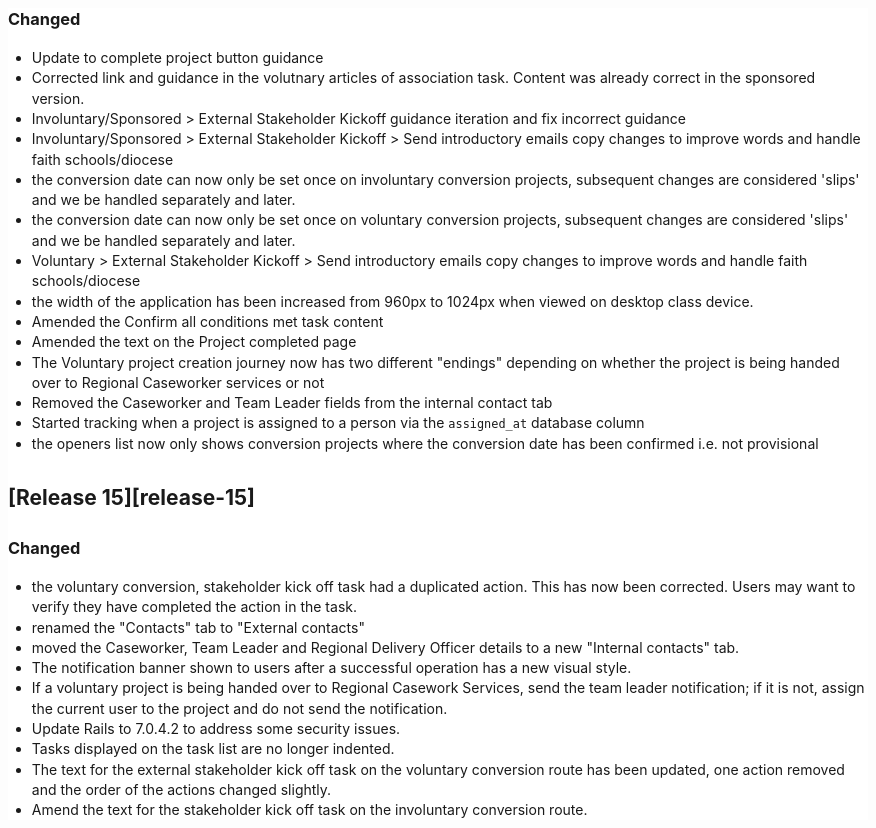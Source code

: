 ### Changed

- Update to complete project button guidance
- Corrected link and guidance in the volutnary articles of association task.
  Content was already correct in the sponsored version.
- Involuntary/Sponsored > External Stakeholder Kickoff guidance iteration and
  fix incorrect guidance
- Involuntary/Sponsored > External Stakeholder Kickoff > Send introductory
  emails copy changes to improve words and handle faith schools/diocese
- the conversion date can now only be set once on involuntary conversion
  projects, subsequent changes are considered 'slips' and we be handled
  separately and later.
- the conversion date can now only be set once on voluntary conversion projects,
  subsequent changes are considered 'slips' and we be handled separately and
  later.
- Voluntary > External Stakeholder Kickoff > Send introductory emails copy
  changes to improve words and handle faith schools/diocese
- the width of the application has been increased from 960px to 1024px when
  viewed on desktop class device.
- Amended the Confirm all conditions met task content
- Amended the text on the Project completed page
- The Voluntary project creation journey now has two different "endings"
  depending on whether the project is being handed over to Regional Caseworker
  services or not
- Removed the Caseworker and Team Leader fields from the internal contact tab
- Started tracking when a project is assigned to a person via the `assigned_at`
  database column
- the openers list now only shows conversion projects where the conversion date
  has been confirmed i.e. not provisional

## [Release 15][release-15]

### Changed

- the voluntary conversion, stakeholder kick off task had a duplicated action.
  This has now been corrected. Users may want to verify they have completed the
  action in the task.
- renamed the "Contacts" tab to "External contacts"
- moved the Caseworker, Team Leader and Regional Delivery Officer details to a
  new "Internal contacts" tab.
- The notification banner shown to users after a successful operation has a new
  visual style.
- If a voluntary project is being handed over to Regional Casework Services,
  send the team leader notification; if it is not, assign the current user to
  the project and do not send the notification.
- Update Rails to 7.0.4.2 to address some security issues.
- Tasks displayed on the task list are no longer indented.
- The text for the external stakeholder kick off task on the voluntary
  conversion route has been updated, one action removed and the order of the
  actions changed slightly.
- Amend the text for the stakeholder kick off task on the involuntary conversion
  route.
